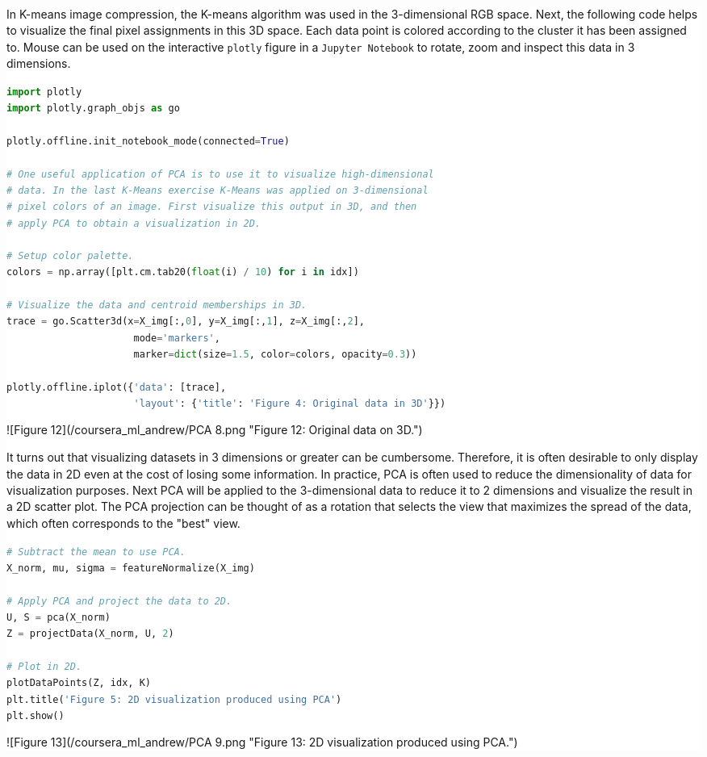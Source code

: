 In K-means image compression, the K-means algorithm was used in the 3-dimensional RGB space. Next, the following code helps to visualize the final pixel assignments in this 3D space. Each data point is colored according to the cluster it has been assigned to. Mouse can be used on the interactive `plotly` figure in a `Jupyter Notebook` to rotate, zoom and inspect this data in 3 dimensions.


```python
import plotly
import plotly.graph_objs as go

plotly.offline.init_notebook_mode(connected=True)

# One useful application of PCA is to use it to visualize high-dimensional
# data. In the last K-Means exercise K-Means was applied on 3-dimensional 
# pixel colors of an image. First visualize this output in 3D, and then
# apply PCA to obtain a visualization in 2D.

# Setup color palette.
colors = np.array([plt.cm.tab20(float(i) / 10) for i in idx])

# Visualize the data and centroid memberships in 3D.
trace = go.Scatter3d(x=X_img[:,0], y=X_img[:,1], z=X_img[:,2],
                      mode='markers',
                      marker=dict(size=1.5, color=colors, opacity=0.3))

plotly.offline.iplot({'data': [trace],
                      'layout': {'title': 'Figure 4: Original data in 3D'}})
```


<script>requirejs.config({paths: { 'plotly': ['https://cdn.plot.ly/plotly-latest.min']},});if(!window.Plotly) {{require(['plotly'],function(plotly) {window.Plotly=plotly;});}}</script>


![Figure 12](/coursera_ml_andrew/PCA 8.png "Figure 12: Original data on 3D.")


It turns out that visualizing datasets in 3 dimensions or greater can be cumbersome. Therefore, it is often desirable to only display the data in 2D even at the cost of losing some information. In practice, PCA is often used to reduce the dimensionality of data for visualization purposes. Next PCA will be applied to the 3-dimensional data to reduce it to 2 dimensions and visualize the result in a 2D scatter plot. The PCA projection can be thought of as a rotation that selects the view that maximizes the spread of the data, which often corresponds to the "best" view.


```python
# Subtract the mean to use PCA.
X_norm, mu, sigma = featureNormalize(X_img)

# Apply PCA and project the data to 2D.
U, S = pca(X_norm)
Z = projectData(X_norm, U, 2)

# Plot in 2D.
plotDataPoints(Z, idx, K)
plt.title('Figure 5: 2D visualization produced using PCA')
plt.show()
```


![Figure 13](/coursera_ml_andrew/PCA 9.png "Figure 13: 2D visualization produced using PCA.")

